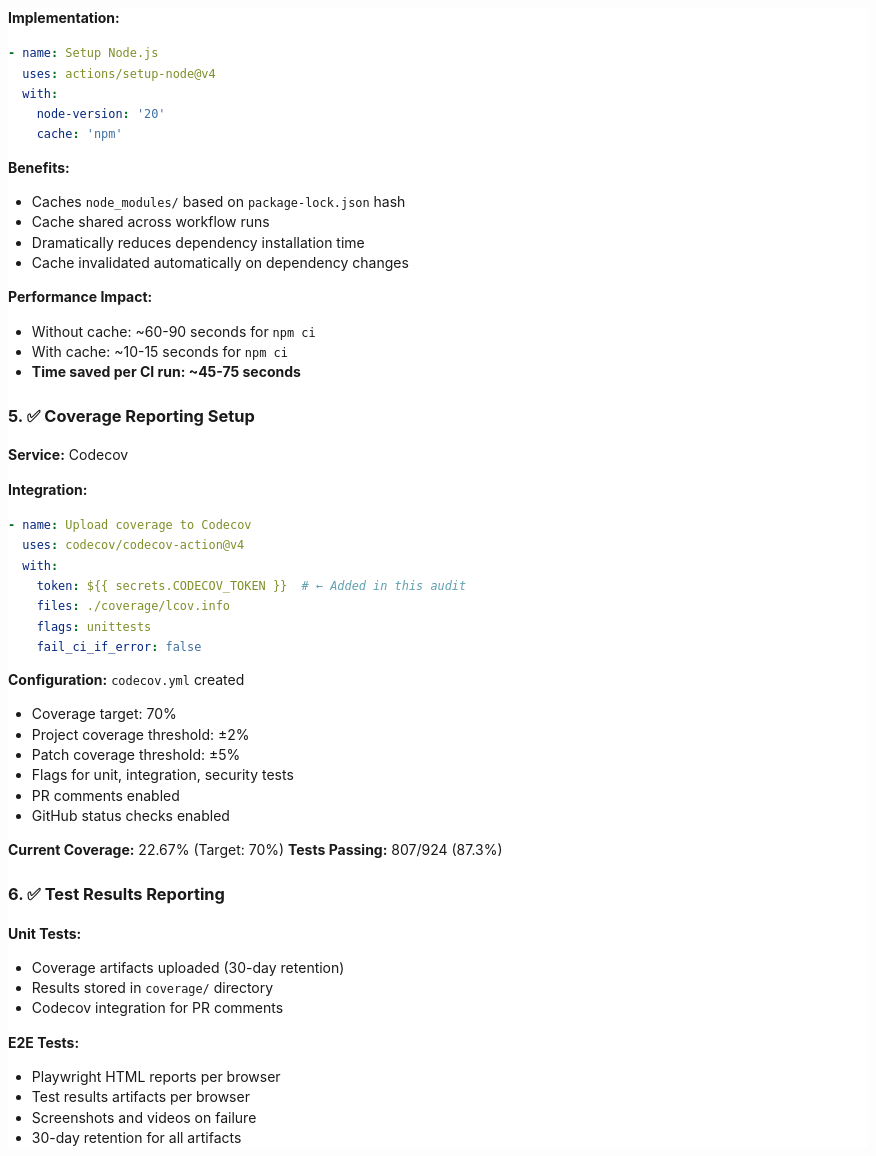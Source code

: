 **Implementation:**
```yaml
- name: Setup Node.js
  uses: actions/setup-node@v4
  with:
    node-version: '20'
    cache: 'npm'
```

**Benefits:**
- Caches `node_modules/` based on `package-lock.json` hash
- Cache shared across workflow runs
- Dramatically reduces dependency installation time
- Cache invalidated automatically on dependency changes

**Performance Impact:**
- Without cache: ~60-90 seconds for `npm ci`
- With cache: ~10-15 seconds for `npm ci`
- **Time saved per CI run: ~45-75 seconds**

### 5. ✅ Coverage Reporting Setup

**Service:** Codecov

**Integration:**
```yaml
- name: Upload coverage to Codecov
  uses: codecov/codecov-action@v4
  with:
    token: ${{ secrets.CODECOV_TOKEN }}  # ← Added in this audit
    files: ./coverage/lcov.info
    flags: unittests
    fail_ci_if_error: false
```

**Configuration:** `codecov.yml` created
- Coverage target: 70%
- Project coverage threshold: ±2%
- Patch coverage threshold: ±5%
- Flags for unit, integration, security tests
- PR comments enabled
- GitHub status checks enabled

**Current Coverage:** 22.67% (Target: 70%)
**Tests Passing:** 807/924 (87.3%)

### 6. ✅ Test Results Reporting

**Unit Tests:**
- Coverage artifacts uploaded (30-day retention)
- Results stored in `coverage/` directory
- Codecov integration for PR comments

**E2E Tests:**
- Playwright HTML reports per browser
- Test results artifacts per browser
- Screenshots and videos on failure
- 30-day retention for all artifacts
